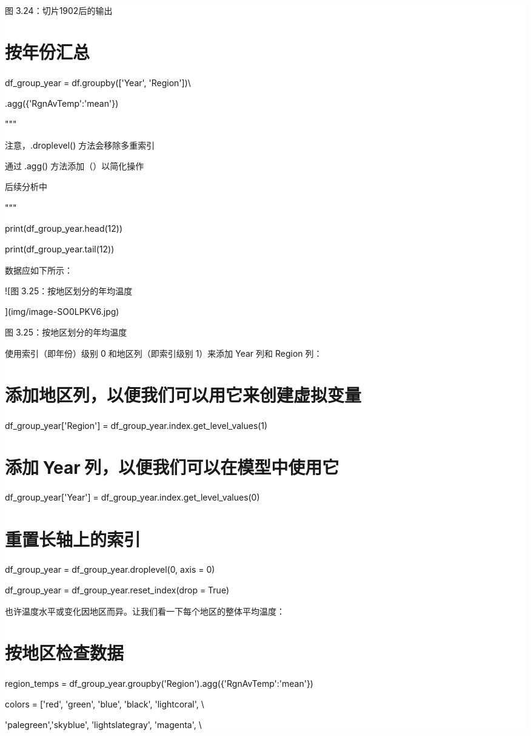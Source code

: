 图 3.24：切片1902后的输出

# 按年份汇总

df_group_year = df.groupby(['Year', 'Region'])\

.agg({'RgnAvTemp':'mean'})

"""

注意，.droplevel() 方法会移除多重索引

通过 .agg() 方法添加（）以简化操作

后续分析中

"""

print(df_group_year.head(12))

print(df_group_year.tail(12))

数据应如下所示：

![图 3.25：按地区划分的年均温度

](img/image-SO0LPKV6.jpg)

图 3.25：按地区划分的年均温度

使用索引（即年份）级别 0 和地区列（即索引级别 1）来添加 Year 列和 Region 列：

# 添加地区列，以便我们可以用它来创建虚拟变量

df_group_year['Region'] = df_group_year.index.get_level_values(1)

# 添加 Year 列，以便我们可以在模型中使用它

df_group_year['Year'] = df_group_year.index.get_level_values(0)

# 重置长轴上的索引

df_group_year = df_group_year.droplevel(0, axis = 0)

df_group_year = df_group_year.reset_index(drop = True)

也许温度水平或变化因地区而异。让我们看一下每个地区的整体平均温度：

# 按地区检查数据

region_temps = df_group_year.groupby('Region').agg({'RgnAvTemp':'mean'})

colors = ['red', 'green', 'blue', 'black', 'lightcoral', \

'palegreen','skyblue', 'lightslategray', 'magenta', \
